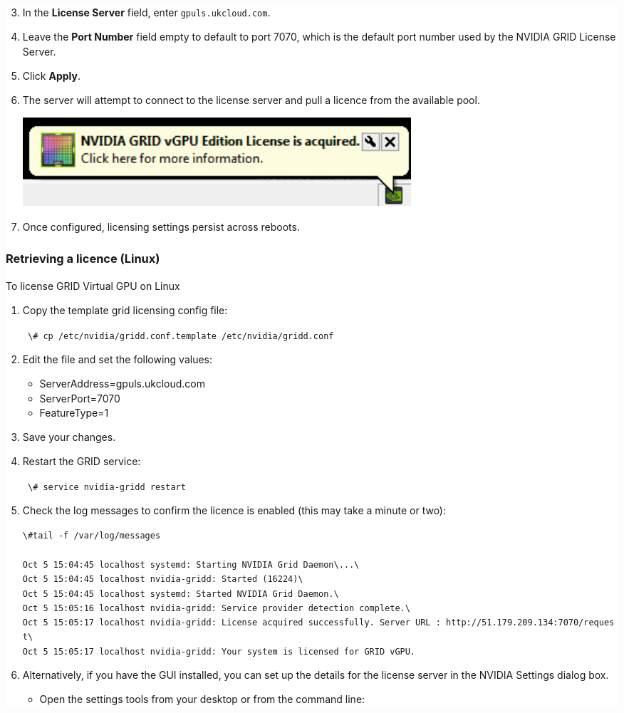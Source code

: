 3. In the **License Server** field, enter `gpuls.ukcloud.com`.

4. Leave the **Port Number** field empty to default to port 7070, which is the default port number used by the NVIDIA GRID License Server.

5. Click **Apply**.

6. The server will attempt to connect to the license server and pull a licence from the available pool.

    ![License acquired message](images/gpu-nvidia-licence-acquired.png)

7. Once configured, licensing settings persist across reboots.

### Retrieving a licence (Linux)

To license GRID Virtual GPU on Linux

1. Copy the template grid licensing config file:

        \# cp /etc/nvidia/gridd.conf.template /etc/nvidia/gridd.conf

2. Edit the file and set the following values:

    - ServerAddress=gpuls.ukcloud.com
    - ServerPort=7070
    - FeatureType=1

3. Save your changes.

4. Restart the GRID service:

        \# service nvidia-gridd restart

5. Check the log messages to confirm the licence is enabled (this may take a minute or two):

    ```
    \#tail -f /var/log/messages

    Oct 5 15:04:45 localhost systemd: Starting NVIDIA Grid Daemon\...\
    Oct 5 15:04:45 localhost nvidia-gridd: Started (16224)\
    Oct 5 15:04:45 localhost systemd: Started NVIDIA Grid Daemon.\
    Oct 5 15:05:16 localhost nvidia-gridd: Service provider detection complete.\
    Oct 5 15:05:17 localhost nvidia-gridd: License acquired successfully. Server URL : http://51.179.209.134:7070/request\
    Oct 5 15:05:17 localhost nvidia-gridd: Your system is licensed for GRID vGPU.
    ```

6. Alternatively, if you have the GUI installed, you can set up the details for the license server in the NVIDIA Settings dialog box.

    - Open the settings tools from your desktop or from the command line:
